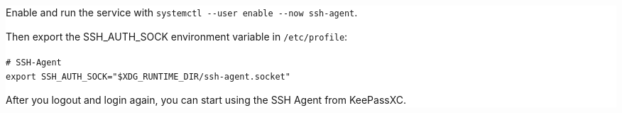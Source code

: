 Enable and run the service with `systemctl --user enable --now ssh-agent`.

Then export the SSH_AUTH_SOCK environment variable in `/etc/profile`:

```
# SSH-Agent
export SSH_AUTH_SOCK="$XDG_RUNTIME_DIR/ssh-agent.socket"
```

After you logout and login again, you can start using the SSH Agent from KeePassXC.
